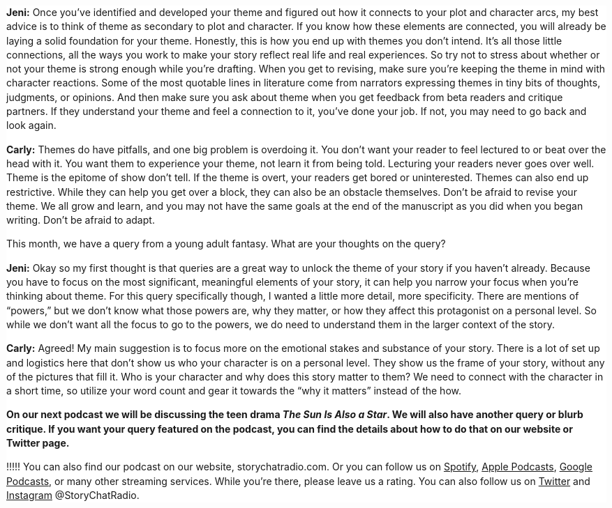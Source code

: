 **Jeni:** Once you’ve identified and developed your theme and figured out how it connects to your plot and character arcs, my best advice is to think of theme as secondary to plot and character. If you know how these elements are connected, you will already be laying a solid foundation for your theme. Honestly, this is how you end up with themes you don’t intend. It’s all those little connections, all the ways you work to make your story reflect real life and real experiences. So try not to stress about whether or not your theme is strong enough while you’re drafting. When you get to revising, make sure you’re keeping the theme in mind with character reactions. Some of the most quotable lines in literature come from narrators expressing themes in tiny bits of thoughts, judgments, or opinions. And then make sure you ask about theme when you get feedback from beta readers and critique partners. If they understand your theme and feel a connection to it, you’ve done your job. If not, you may need to go back and look again. 

**Carly:** Themes do have pitfalls, and one big problem is overdoing it. You don’t want your reader to feel lectured to or beat over the head with it. You want them to experience your theme, not learn it from being told. Lecturing your readers never goes over well. Theme is the epitome of show don’t tell. If the theme is overt, your readers get bored or uninterested. Themes can also end up restrictive. While they can help you get over a block, they can also be an obstacle themselves. Don’t be afraid to revise your theme. We all grow and learn, and you may not have the same goals at the end of the manuscript as you did when you began writing. Don’t be afraid to adapt. 

This month, we have a query from a young adult fantasy. What are your thoughts on the query?

**Jeni:** Okay so my first thought is that queries are a great way to unlock the theme of your story if you haven’t already. Because you have to focus on the most significant, meaningful elements of your story, it can help you narrow your focus when you’re thinking about theme. For this query specifically though, I wanted a little more detail, more specificity. There are mentions of “powers,” but we don’t know what those powers are, why they matter, or how they affect this protagonist on a personal level. So while we don’t want all the focus to go to the powers, we do need to understand them in the larger context of the story. 

**Carly:** Agreed! My main suggestion is to focus more on the emotional stakes and substance of your story. There is a lot of set up and logistics here that don’t show us who your character is on a personal level. They show us the frame of your story, without any of the pictures that fill it. Who is your character and why does this story matter to them? We need to connect with the character in a short time, so utilize your word count and gear it towards the “why it matters” instead of the how. 

**On our next podcast we will be discussing the teen drama _The Sun Is Also a Star_. We will also have another query or blurb critique. If you want your query featured on the podcast, you can find the details about how to do that on our website or Twitter page.**

!!!!! You can also find our podcast on our website, storychatradio.com. Or you can follow us on [Spotify](https://open.spotify.com/show/3o7zYGOeJMHfKFdCrhlILb?target=_blank), [Apple Podcasts](https://podcasts.apple.com/us/podcast/story-chat-radio/id1483688097?target=_blank), [Google Podcasts](https://podcasts.google.com/?feed=aHR0cHM6Ly9zdG9yeWNoYXRyYWRpby5saWJzeW4uY29tL3Jzcw&ep=14), or many other streaming services. While you’re there, please leave us a rating. You can also follow us on [Twitter](http://www.twitter.com/storychatradio?target=_blank) and [Instagram](http://www.instagram.com/storychatradio?target=_blank) @StoryChatRadio.
